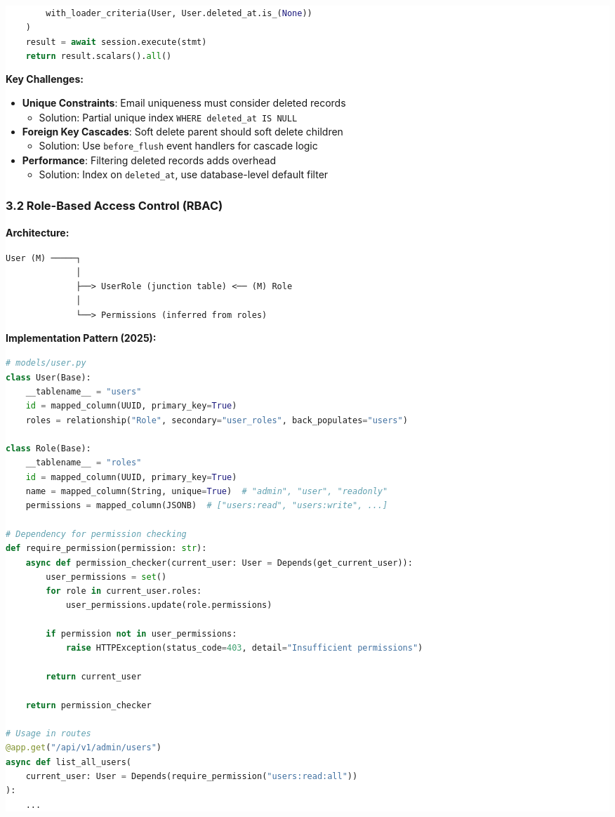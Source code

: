 ```python
        with_loader_criteria(User, User.deleted_at.is_(None))
    )
    result = await session.execute(stmt)
    return result.scalars().all()
```

**Key Challenges:**
- **Unique Constraints**: Email uniqueness must consider deleted records
  - Solution: Partial unique index `WHERE deleted_at IS NULL`
- **Foreign Key Cascades**: Soft delete parent should soft delete children
  - Solution: Use `before_flush` event handlers for cascade logic
- **Performance**: Filtering deleted records adds overhead
  - Solution: Index on `deleted_at`, use database-level default filter

### 3.2 Role-Based Access Control (RBAC)

**Architecture:**

```
User (M) ─────┐
              │
              ├──> UserRole (junction table) <── (M) Role
              │
              └──> Permissions (inferred from roles)
```

**Implementation Pattern (2025):**

```python
# models/user.py
class User(Base):
    __tablename__ = "users"
    id = mapped_column(UUID, primary_key=True)
    roles = relationship("Role", secondary="user_roles", back_populates="users")

class Role(Base):
    __tablename__ = "roles"
    id = mapped_column(UUID, primary_key=True)
    name = mapped_column(String, unique=True)  # "admin", "user", "readonly"
    permissions = mapped_column(JSONB)  # ["users:read", "users:write", ...]

# Dependency for permission checking
def require_permission(permission: str):
    async def permission_checker(current_user: User = Depends(get_current_user)):
        user_permissions = set()
        for role in current_user.roles:
            user_permissions.update(role.permissions)

        if permission not in user_permissions:
            raise HTTPException(status_code=403, detail="Insufficient permissions")

        return current_user

    return permission_checker

# Usage in routes
@app.get("/api/v1/admin/users")
async def list_all_users(
    current_user: User = Depends(require_permission("users:read:all"))
):
    ...
```
